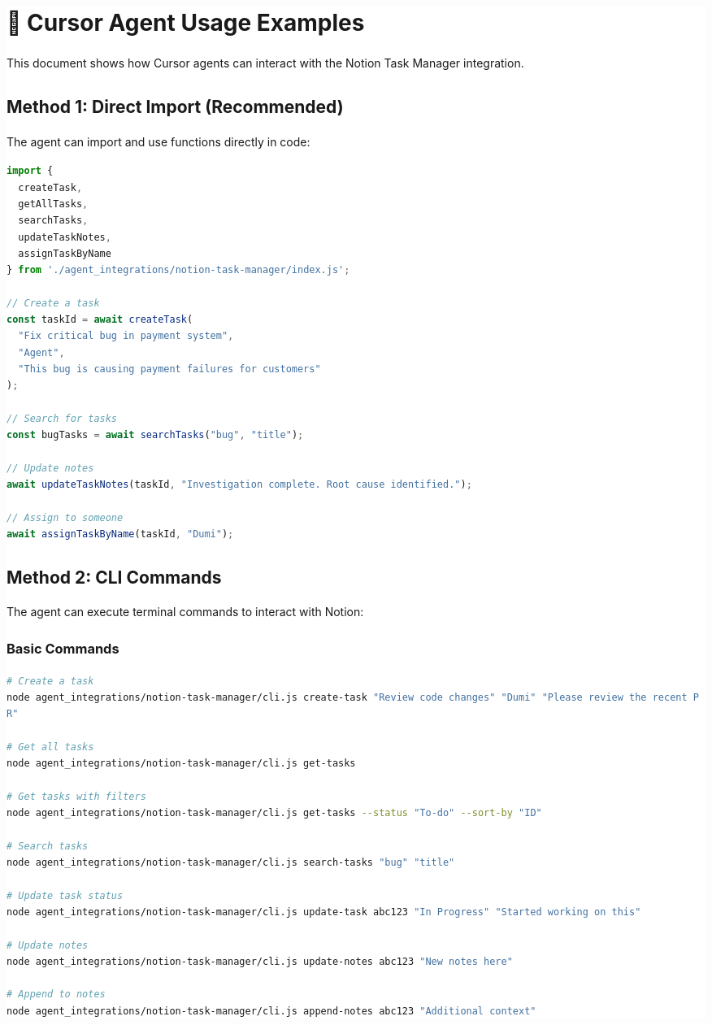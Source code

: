 # 🤖 Cursor Agent Usage Examples

This document shows how Cursor agents can interact with the Notion Task Manager integration.

## Method 1: Direct Import (Recommended)

The agent can import and use functions directly in code:

```javascript
import { 
  createTask, 
  getAllTasks, 
  searchTasks, 
  updateTaskNotes, 
  assignTaskByName 
} from './agent_integrations/notion-task-manager/index.js';

// Create a task
const taskId = await createTask(
  "Fix critical bug in payment system",
  "Agent",
  "This bug is causing payment failures for customers"
);

// Search for tasks
const bugTasks = await searchTasks("bug", "title");

// Update notes
await updateTaskNotes(taskId, "Investigation complete. Root cause identified.");

// Assign to someone
await assignTaskByName(taskId, "Dumi");
```

## Method 2: CLI Commands

The agent can execute terminal commands to interact with Notion:

### Basic Commands

```bash
# Create a task
node agent_integrations/notion-task-manager/cli.js create-task "Review code changes" "Dumi" "Please review the recent PR"

# Get all tasks
node agent_integrations/notion-task-manager/cli.js get-tasks

# Get tasks with filters
node agent_integrations/notion-task-manager/cli.js get-tasks --status "To-do" --sort-by "ID"

# Search tasks
node agent_integrations/notion-task-manager/cli.js search-tasks "bug" "title"

# Update task status
node agent_integrations/notion-task-manager/cli.js update-task abc123 "In Progress" "Started working on this"

# Update notes
node agent_integrations/notion-task-manager/cli.js update-notes abc123 "New notes here"

# Append to notes
node agent_integrations/notion-task-manager/cli.js append-notes abc123 "Additional context"
```